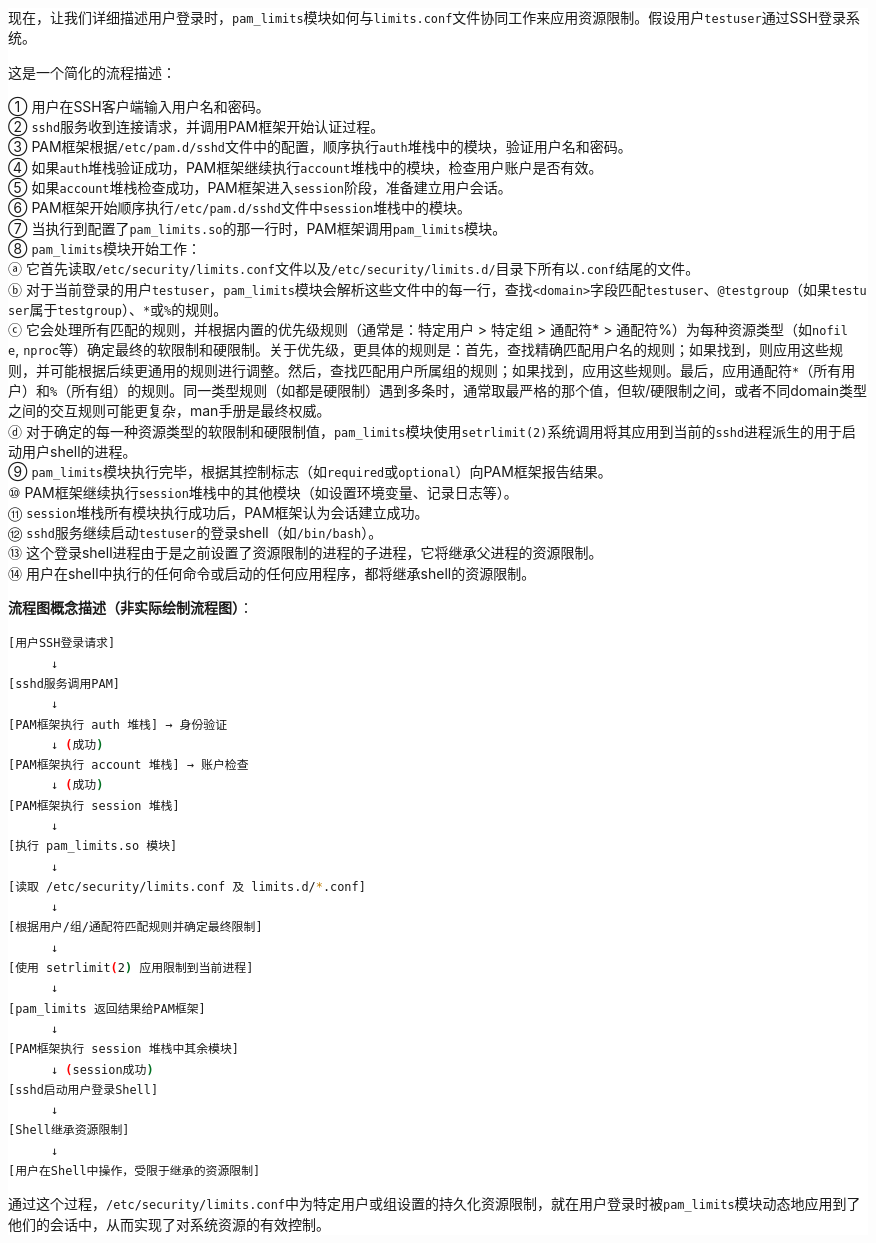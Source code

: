 现在，让我们详细描述用户登录时，`pam_limits`模块如何与`limits.conf`文件协同工作来应用资源限制。假设用户`testuser`通过SSH登录系统。

这是一个简化的流程描述：

① 用户在SSH客户端输入用户名和密码。  
② `sshd`服务收到连接请求，并调用PAM框架开始认证过程。  
③ PAM框架根据`/etc/pam.d/sshd`文件中的配置，顺序执行`auth`堆栈中的模块，验证用户名和密码。  
④ 如果`auth`堆栈验证成功，PAM框架继续执行`account`堆栈中的模块，检查用户账户是否有效。  
⑤ 如果`account`堆栈检查成功，PAM框架进入`session`阶段，准备建立用户会话。  
⑥ PAM框架开始顺序执行`/etc/pam.d/sshd`文件中`session`堆栈中的模块。  
⑦ 当执行到配置了`pam_limits.so`的那一行时，PAM框架调用`pam_limits`模块。  
⑧ `pam_limits`模块开始工作：  
ⓐ 它首先读取`/etc/security/limits.conf`文件以及`/etc/security/limits.d/`目录下所有以`.conf`结尾的文件。  
ⓑ 对于当前登录的用户`testuser`，`pam_limits`模块会解析这些文件中的每一行，查找`<domain>`字段匹配`testuser`、`@testgroup`（如果`testuser`属于`testgroup`）、`*`或`%`的规则。  
ⓒ 它会处理所有匹配的规则，并根据内置的优先级规则（通常是：特定用户 > 特定组 > 通配符* > 通配符%）为每种资源类型（如`nofile`, `nproc`等）确定最终的软限制和硬限制。关于优先级，更具体的规则是：首先，查找精确匹配用户名的规则；如果找到，则应用这些规则，并可能根据后续更通用的规则进行调整。然后，查找匹配用户所属组的规则；如果找到，应用这些规则。最后，应用通配符`*`（所有用户）和`%`（所有组）的规则。同一类型规则（如都是硬限制）遇到多条时，通常取最严格的那个值，但软/硬限制之间，或者不同domain类型之间的交互规则可能更复杂，man手册是最终权威。  
ⓓ 对于确定的每一种资源类型的软限制和硬限制值，`pam_limits`模块使用`setrlimit(2)`系统调用将其应用到当前的`sshd`进程派生的用于启动用户shell的进程。  
⑨ `pam_limits`模块执行完毕，根据其控制标志（如`required`或`optional`）向PAM框架报告结果。  
⑩ PAM框架继续执行`session`堆栈中的其他模块（如设置环境变量、记录日志等）。  
⑪ `session`堆栈所有模块执行成功后，PAM框架认为会话建立成功。  
⑫ `sshd`服务继续启动`testuser`的登录shell（如`/bin/bash`）。  
⑬ 这个登录shell进程由于是之前设置了资源限制的进程的子进程，它将继承父进程的资源限制。  
⑭ 用户在shell中执行的任何命令或启动的任何应用程序，都将继承shell的资源限制。

**流程图概念描述（非实际绘制流程图）**：

```bash
[用户SSH登录请求]
      ↓
[sshd服务调用PAM]
      ↓
[PAM框架执行 auth 堆栈] → 身份验证
      ↓ (成功)
[PAM框架执行 account 堆栈] → 账户检查
      ↓ (成功)
[PAM框架执行 session 堆栈]
      ↓
[执行 pam_limits.so 模块]
      ↓
[读取 /etc/security/limits.conf 及 limits.d/*.conf]
      ↓
[根据用户/组/通配符匹配规则并确定最终限制]
      ↓
[使用 setrlimit(2) 应用限制到当前进程]
      ↓
[pam_limits 返回结果给PAM框架]
      ↓
[PAM框架执行 session 堆栈中其余模块]
      ↓ (session成功)
[sshd启动用户登录Shell]
      ↓
[Shell继承资源限制]
      ↓
[用户在Shell中操作，受限于继承的资源限制]

```

通过这个过程，`/etc/security/limits.conf`中为特定用户或组设置的持久化资源限制，就在用户登录时被`pam_limits`模块动态地应用到了他们的会话中，从而实现了对系统资源的有效控制。